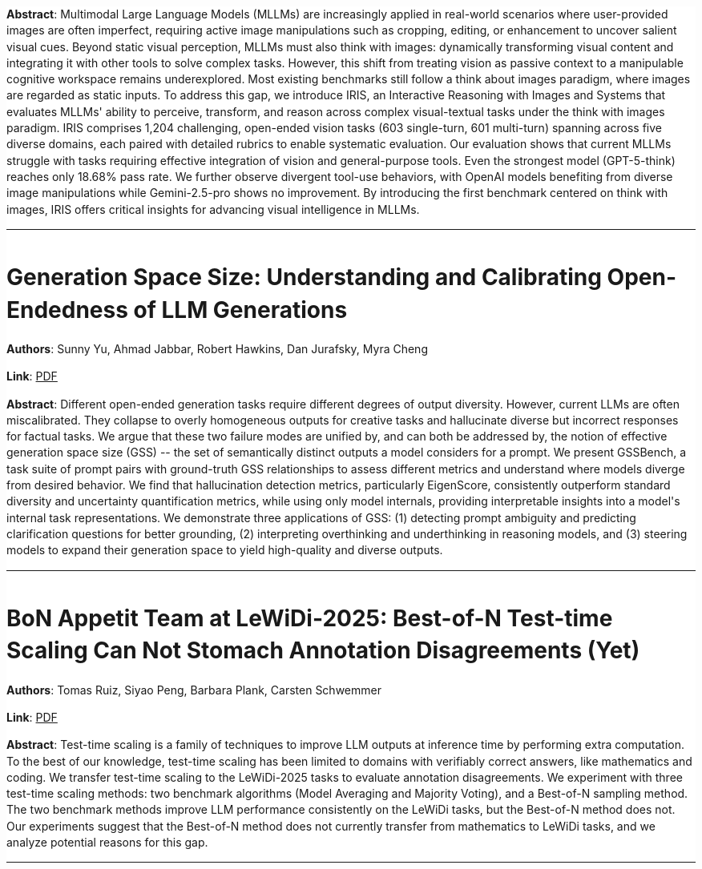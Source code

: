 **Abstract**: Multimodal Large Language Models (MLLMs) are increasingly applied in real-world scenarios where user-provided images are often imperfect, requiring active image manipulations such as cropping, editing, or enhancement to uncover salient visual cues. Beyond static visual perception, MLLMs must also think with images: dynamically transforming visual content and integrating it with other tools to solve complex tasks. However, this shift from treating vision as passive context to a manipulable cognitive workspace remains underexplored. Most existing benchmarks still follow a think about images paradigm, where images are regarded as static inputs. To address this gap, we introduce IRIS, an Interactive Reasoning with Images and Systems that evaluates MLLMs' ability to perceive, transform, and reason across complex visual-textual tasks under the think with images paradigm. IRIS comprises 1,204 challenging, open-ended vision tasks (603 single-turn, 601 multi-turn) spanning across five diverse domains, each paired with detailed rubrics to enable systematic evaluation. Our evaluation shows that current MLLMs struggle with tasks requiring effective integration of vision and general-purpose tools. Even the strongest model (GPT-5-think) reaches only 18.68% pass rate. We further observe divergent tool-use behaviors, with OpenAI models benefiting from diverse image manipulations while Gemini-2.5-pro shows no improvement. By introducing the first benchmark centered on think with images, IRIS offers critical insights for advancing visual intelligence in MLLMs. 

---
# Generation Space Size: Understanding and Calibrating Open-Endedness of LLM Generations 

**Authors**: Sunny Yu, Ahmad Jabbar, Robert Hawkins, Dan Jurafsky, Myra Cheng  

**Link**: [PDF](https://arxiv.org/pdf/2510.12699)  

**Abstract**: Different open-ended generation tasks require different degrees of output diversity. However, current LLMs are often miscalibrated. They collapse to overly homogeneous outputs for creative tasks and hallucinate diverse but incorrect responses for factual tasks. We argue that these two failure modes are unified by, and can both be addressed by, the notion of effective generation space size (GSS) -- the set of semantically distinct outputs a model considers for a prompt. We present GSSBench, a task suite of prompt pairs with ground-truth GSS relationships to assess different metrics and understand where models diverge from desired behavior. We find that hallucination detection metrics, particularly EigenScore, consistently outperform standard diversity and uncertainty quantification metrics, while using only model internals, providing interpretable insights into a model's internal task representations. We demonstrate three applications of GSS: (1) detecting prompt ambiguity and predicting clarification questions for better grounding, (2) interpreting overthinking and underthinking in reasoning models, and (3) steering models to expand their generation space to yield high-quality and diverse outputs. 

---
# BoN Appetit Team at LeWiDi-2025: Best-of-N Test-time Scaling Can Not Stomach Annotation Disagreements (Yet) 

**Authors**: Tomas Ruiz, Siyao Peng, Barbara Plank, Carsten Schwemmer  

**Link**: [PDF](https://arxiv.org/pdf/2510.12516)  

**Abstract**: Test-time scaling is a family of techniques to improve LLM outputs at inference time by performing extra computation. To the best of our knowledge, test-time scaling has been limited to domains with verifiably correct answers, like mathematics and coding. We transfer test-time scaling to the LeWiDi-2025 tasks to evaluate annotation disagreements. We experiment with three test-time scaling methods: two benchmark algorithms (Model Averaging and Majority Voting), and a Best-of-N sampling method. The two benchmark methods improve LLM performance consistently on the LeWiDi tasks, but the Best-of-N method does not. Our experiments suggest that the Best-of-N method does not currently transfer from mathematics to LeWiDi tasks, and we analyze potential reasons for this gap. 

---